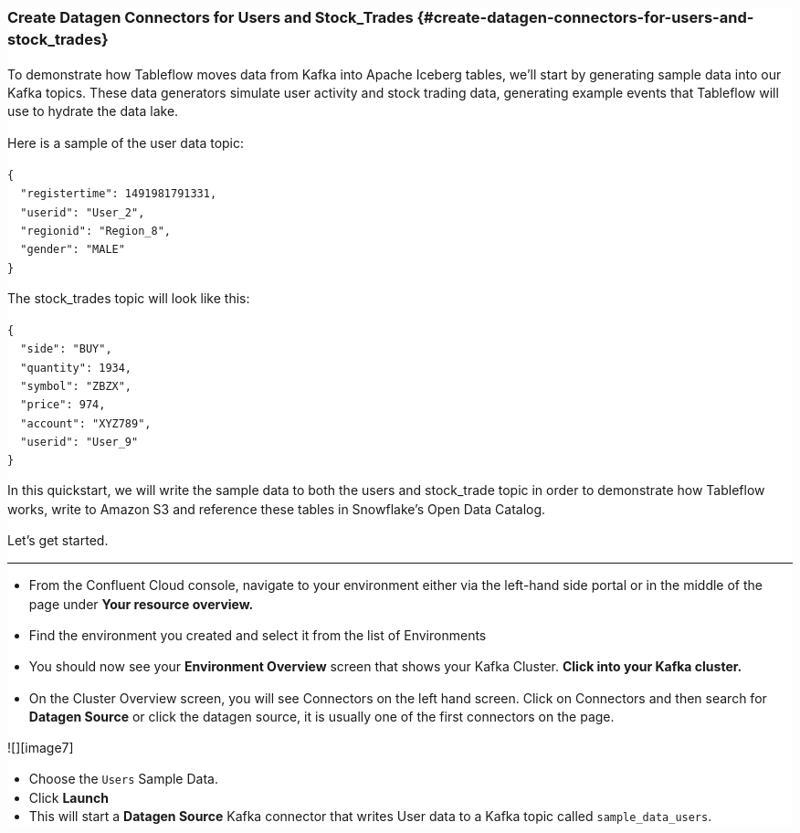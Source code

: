 ### Create Datagen Connectors for Users and Stock\_Trades {#create-datagen-connectors-for-users-and-stock_trades}

To demonstrate how Tableflow moves data from Kafka into Apache Iceberg tables, we’ll start by generating sample data into our Kafka topics. These data generators simulate user activity and stock trading data, generating example events that Tableflow will use to hydrate the data lake.

Here is a sample of the user data topic:

```
{
  "registertime": 1491981791331,
  "userid": "User_2",
  "regionid": "Region_8",
  "gender": "MALE"
}

```

The stock\_trades topic will look like this:

```
{
  "side": "BUY",
  "quantity": 1934,
  "symbol": "ZBZX",
  "price": 974,
  "account": "XYZ789",
  "userid": "User_9"
}
```

In this quickstart, we will write the sample data to both the users and stock\_trade topic in order to demonstrate how Tableflow works, write to Amazon S3 and reference these tables in Snowflake’s Open Data Catalog. 

Let’s get started.

---

- From the Confluent Cloud console, navigate to your environment either via the left-hand side portal or in the middle of the page under **Your resource overview.**  
- Find the environment you created and select it from the list of Environments  
    
- You should now see your **Environment Overview** screen that shows your Kafka Cluster. **Click into your Kafka cluster.**

- On the Cluster Overview screen, you will see Connectors on the left hand screen. Click on Connectors and then search for **Datagen Source** or click the datagen source, it is usually one of the first connectors on the page.

![][image7]

- Choose the `Users` Sample Data.   
- Click **Launch**  
- This will start a **Datagen Source** Kafka connector that writes User data to a Kafka topic called `sample_data_users`. 
